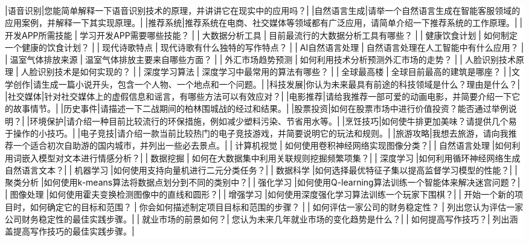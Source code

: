 |语音识别|您能简单解释一下语音识别技术的原理，并讲讲它在现实中的应用吗？|
|自然语言生成|请举一个自然语言生成在智能客服领域的应用案例，并解释一下其实现原理。|
|推荐系统|推荐系统在电商、社交媒体等领域都有广泛应用，请简单介绍一下推荐系统的工作原理。|
| 开发APP所需技能 | 学习开发APP需要哪些技能？ |
| 大数据分析工具 | 目前最流行的大数据分析工具有哪些？ |
| 健康饮食计划 | 如何制定一个健康的饮食计划？ |
| 现代诗歌特点 | 现代诗歌有什么独特的写作特点？ |
| AI自然语言处理 | 自然语言处理在人工智能中有什么应用？ |
| 温室气体排放来源 | 温室气体排放主要来自哪些方面？ |
| 外汇市场趋势预测 | 如何利用技术分析预测外汇市场的走势？ |
| 人脸识别技术原理 | 人脸识别技术是如何实现的？ |
| 深度学习算法 | 深度学习中最常用的算法有哪些？ |
| 全球最高楼 | 全球目前最高的建筑是哪座？ |
|文学创作|请生成一篇小说开头，包含一个人物、一个地点和一个问题。|
|科技发展|你认为未来最具有前途的科技领域是什么？理由是什么？|
|社交媒体|针对社交媒体上的虚假信息和谣言，有哪些方法可以有效应对？|
|电影推荐|请给我推荐一部可爱的动画电影，并简要介绍一下它的故事情节。|
|历史事件|请描述一下二战期间的柏林围城战的经过和结果。|
|股票投资|如何在股票市场中进行价值投资？能否通过举例说明？|
|环境保护|请介绍一种目前比较流行的环保措施，例如减少塑料污染、节省用水等。|
|烹饪技巧|如何使牛排更加美味？请提供几个易于操作的小技巧。|
|电子竞技|请介绍一款当前比较热门的电子竞技游戏，并简要说明它的玩法和规则。|
|旅游攻略|我想去旅游，请向我推荐一个适合初次自助游的国内城市，并列出一些必去景点。|
| 计算机视觉 | 如何使用卷积神经网络实现图像分类？|
| 自然语言处理 |如何利用词嵌入模型对文本进行情感分析？|
| 数据挖掘 | 如何在大数据集中利用关联规则挖掘频繁项集？|
| 深度学习 |如何利用循环神经网络生成自然语言文本？|
| 机器学习 |如何使用支持向量机进行二元分类任务？|
| 数据科学 |如何选择最优特征子集以提高监督学习模型的性能？|
| 聚类分析 |如何使用k-means算法将数据点划分到不同的类别中？|
| 强化学习 |如何使用Q-learning算法训练一个智能体来解决迷宫问题？|
| 图像处理 |如何使用霍夫变换检测图像中的直线和圆形？|
| 增强学习 |如何使用深度强化学习算法训练一个玩家下围棋？|
| 开始一个新的项目时，如何确定它的目标和范围？ | 你会如何描述制定项目目标和范围的步骤？ |
| 如何评估一家公司的财务稳定性？ | 列出您认为评估一家公司财务稳定性的最佳实践步骤。|
| 就业市场的前景如何？| 您认为未来几年就业市场的变化趋势是什么？|
| 如何提高写作技巧？| 列出涵盖提高写作技巧的最佳实践步骤。|